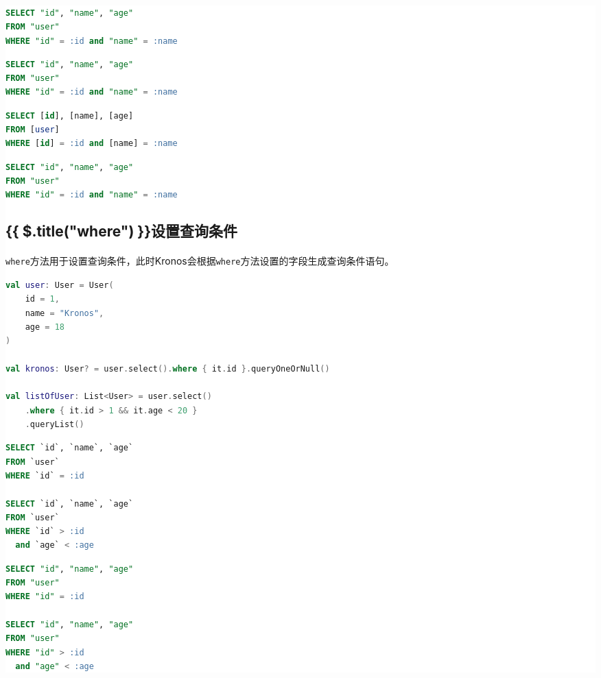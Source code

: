 ```sql group="Case 3-1" name="PostgreSQL" icon="postgres"
SELECT "id", "name", "age"
FROM "user"
WHERE "id" = :id and "name" = :name
```

```sql group="Case 3-1" name="SQLite" icon="sqlite"
SELECT "id", "name", "age"
FROM "user"
WHERE "id" = :id and "name" = :name
```

```sql group="Case 3-1" name="SQLServer" icon="sqlserver"
SELECT [id], [name], [age]
FROM [user]
WHERE [id] = :id and [name] = :name
```

```sql group="Case 3-1" name="Oracle" icon="oracle"
SELECT "id", "name", "age"
FROM "user"
WHERE "id" = :id and "name" = :name
```


## {{ $.title("where") }}设置查询条件

`where`方法用于设置查询条件，此时Kronos会根据`where`方法设置的字段生成查询条件语句。

```kotlin group="Case 4" name="kotlin" icon="kotlin" {7, 9-11}
val user: User = User(
    id = 1,
    name = "Kronos",
    age = 18
)

val kronos: User? = user.select().where { it.id }.queryOneOrNull()

val listOfUser: List<User> = user.select()
    .where { it.id > 1 && it.age < 20 }
    .queryList()
```

```sql group="Case 4" name="Mysql" icon="mysql"
SELECT `id`, `name`, `age`
FROM `user`
WHERE `id` = :id

SELECT `id`, `name`, `age`
FROM `user`
WHERE `id` > :id
  and `age` < :age
```

```sql group="Case 4" name="PostgreSQL" icon="postgres"
SELECT "id", "name", "age"
FROM "user"
WHERE "id" = :id

SELECT "id", "name", "age"
FROM "user"
WHERE "id" > :id
  and "age" < :age
```
